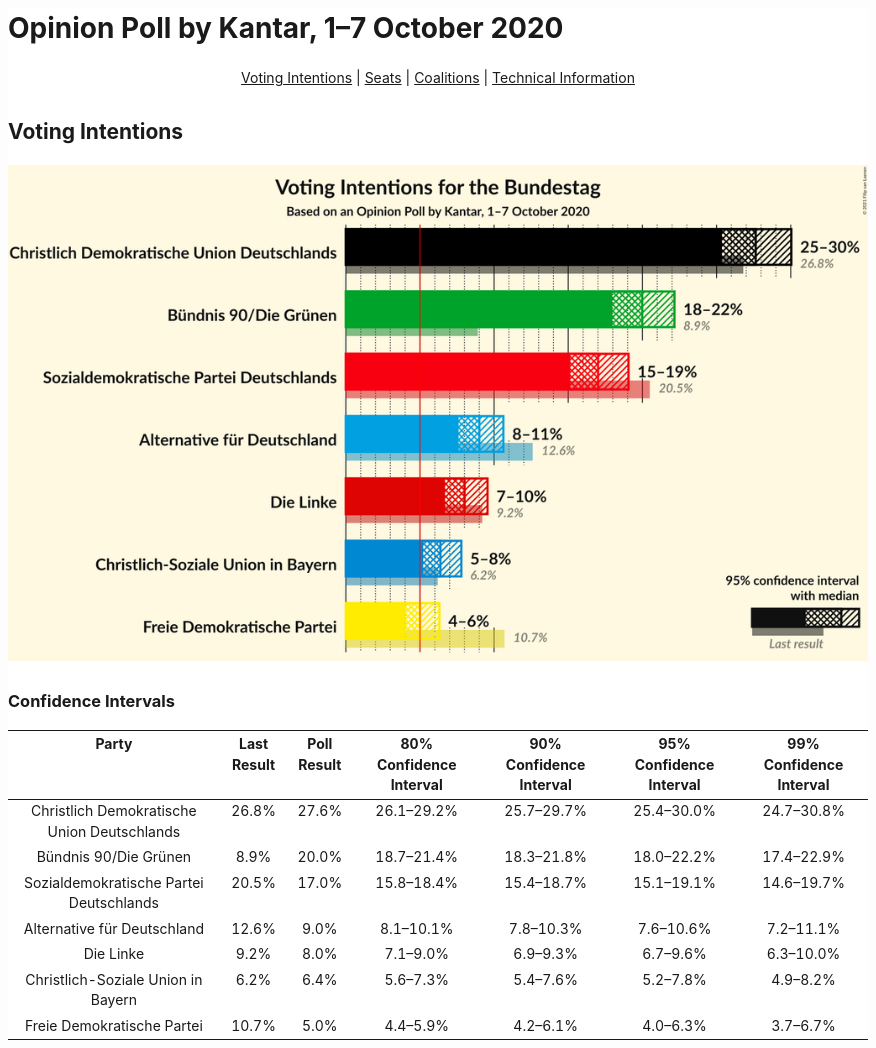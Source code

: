 # Opinion Poll by Kantar, 1–7 October 2020

<p align="center"><a href="#voting-intentions">Voting Intentions</a> | <a href="#seats">Seats</a> | <a href="#coalitions">Coalitions</a> | <a href="#technical-information">Technical Information</a></p>

## Voting Intentions

![Graph with voting intentions not yet produced](2020-10-07-Kantar.png "Voting Intentions")

### Confidence Intervals

| Party | Last Result | Poll Result | 80% Confidence Interval | 90% Confidence Interval | 95% Confidence Interval | 99% Confidence Interval |
|:-----:|:-----------:|:-----------:|:-----------------------:|:-----------------------:|:-----------------------:|:-----------------------:|
| Christlich Demokratische Union Deutschlands | 26.8% | 27.6% | 26.1–29.2% |25.7–29.7% |25.4–30.0% |24.7–30.8% |
| Bündnis 90/Die Grünen | 8.9% | 20.0% | 18.7–21.4% |18.3–21.8% |18.0–22.2% |17.4–22.9% |
| Sozialdemokratische Partei Deutschlands | 20.5% | 17.0% | 15.8–18.4% |15.4–18.7% |15.1–19.1% |14.6–19.7% |
| Alternative für Deutschland | 12.6% | 9.0% | 8.1–10.1% |7.8–10.3% |7.6–10.6% |7.2–11.1% |
| Die Linke | 9.2% | 8.0% | 7.1–9.0% |6.9–9.3% |6.7–9.6% |6.3–10.0% |
| Christlich-Soziale Union in Bayern | 6.2% | 6.4% | 5.6–7.3% |5.4–7.6% |5.2–7.8% |4.9–8.2% |
| Freie Demokratische Partei | 10.7% | 5.0% | 4.4–5.9% |4.2–6.1% |4.0–6.3% |3.7–6.7% |
